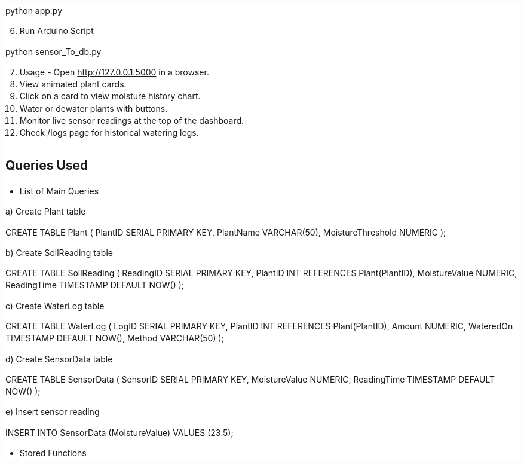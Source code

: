 python app.py

6. Run Arduino Script

python sensor_To_db.py

7. Usage - Open http://127.0.0.1:5000 in a browser.
8. View animated plant cards.
9. Click on a card to view moisture history chart.
10. Water or dewater plants with buttons.
11. Monitor live sensor readings at the top of the dashboard.
12. Check /logs page for historical watering logs.

## Queries Used

- List of Main Queries

a) Create Plant table

CREATE TABLE Plant (
    PlantID SERIAL PRIMARY KEY,
    PlantName VARCHAR(50),
    MoistureThreshold NUMERIC
);

b) Create SoilReading table

CREATE TABLE SoilReading (
    ReadingID SERIAL PRIMARY KEY,
    PlantID INT REFERENCES Plant(PlantID),
    MoistureValue NUMERIC,
    ReadingTime TIMESTAMP DEFAULT NOW()
);


c) Create WaterLog table

CREATE TABLE WaterLog (
    LogID SERIAL PRIMARY KEY,
    PlantID INT REFERENCES Plant(PlantID),
    Amount NUMERIC,
    WateredOn TIMESTAMP DEFAULT NOW(),
    Method VARCHAR(50)
);

d) Create SensorData table

CREATE TABLE SensorData (
    SensorID SERIAL PRIMARY KEY,
    MoistureValue NUMERIC,
    ReadingTime TIMESTAMP DEFAULT NOW()
);

e) Insert sensor reading

INSERT INTO SensorData (MoistureValue) VALUES (23.5);

- Stored Functions
